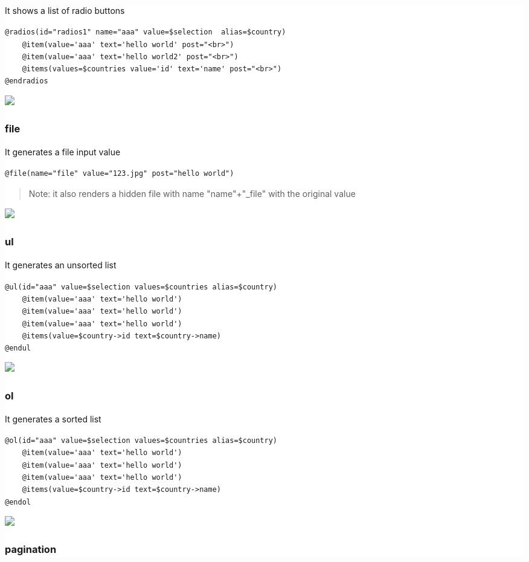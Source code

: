 It shows a list of radio buttons

```
@radios(id="radios1" name="aaa" value=$selection  alias=$country)
    @item(value='aaa' text='hello world' post="<br>")
    @item(value='aaa' text='hello world2' post="<br>")
    @items(values=$countries value='id' text='name' post="<br>")
@endradios
```

![](docs/radio.jpg)

### file

It generates a file input value

```
@file(name="file" value="123.jpg" post="hello world")
```

> Note: it also renders a hidden file with name "name"+"_file" with the original value

![](docs/file.jpg)

### ul

It generates an unsorted list

```
@ul(id="aaa" value=$selection values=$countries alias=$country)
    @item(value='aaa' text='hello world')
    @item(value='aaa' text='hello world')
    @item(value='aaa' text='hello world')
    @items(value=$country->id text=$country->name)
@endul
```

![](docs/ul.jpg)

### ol

It generates a sorted list

```
@ol(id="aaa" value=$selection values=$countries alias=$country)
    @item(value='aaa' text='hello world')
    @item(value='aaa' text='hello world')
    @item(value='aaa' text='hello world')
    @items(value=$country->id text=$country->name)
@endol
```

![](docs/ol.jpg)

### pagination

